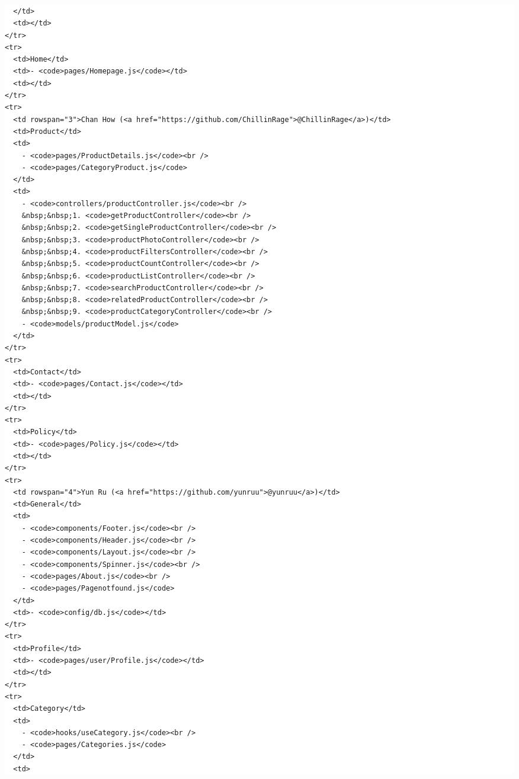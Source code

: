       </td>
      <td></td>
    </tr>
    <tr>
      <td>Home</td>
      <td>- <code>pages/Homepage.js</code></td>
      <td></td>
    </tr>
    <tr>
      <td rowspan="3">Chan How (<a href="https://github.com/ChillinRage">@ChillinRage</a>)</td>
      <td>Product</td>
      <td>
        - <code>pages/ProductDetails.js</code><br />
        - <code>pages/CategoryProduct.js</code>
      </td>
      <td>
        - <code>controllers/productController.js</code><br />
        &nbsp;&nbsp;1. <code>getProductController</code><br />
        &nbsp;&nbsp;2. <code>getSingleProductController</code><br />
        &nbsp;&nbsp;3. <code>productPhotoController</code><br />
        &nbsp;&nbsp;4. <code>productFiltersController</code><br />
        &nbsp;&nbsp;5. <code>productCountController</code><br />
        &nbsp;&nbsp;6. <code>productListController</code><br />
        &nbsp;&nbsp;7. <code>searchProductController</code><br />
        &nbsp;&nbsp;8. <code>relatedProductController</code><br />
        &nbsp;&nbsp;9. <code>productCategoryController</code><br />
        - <code>models/productModel.js</code>
      </td>
    </tr>
    <tr>
      <td>Contact</td>
      <td>- <code>pages/Contact.js</code></td>
      <td></td>
    </tr>
    <tr>
      <td>Policy</td>
      <td>- <code>pages/Policy.js</code></td>
      <td></td>
    </tr>
    <tr>
      <td rowspan="4">Yun Ru (<a href="https://github.com/yunruu">@yunruu</a>)</td>
      <td>General</td>
      <td>
        - <code>components/Footer.js</code><br />
        - <code>components/Header.js</code><br />
        - <code>components/Layout.js</code><br />
        - <code>components/Spinner.js</code><br />
        - <code>pages/About.js</code><br />
        - <code>pages/Pagenotfound.js</code>
      </td>
      <td>- <code>config/db.js</code></td>
    </tr>
    <tr>
      <td>Profile</td>
      <td>- <code>pages/user/Profile.js</code></td>
      <td></td>
    </tr>
    <tr>
      <td>Category</td>
      <td>
        - <code>hooks/useCategory.js</code><br />
        - <code>pages/Categories.js</code>
      </td>
      <td>